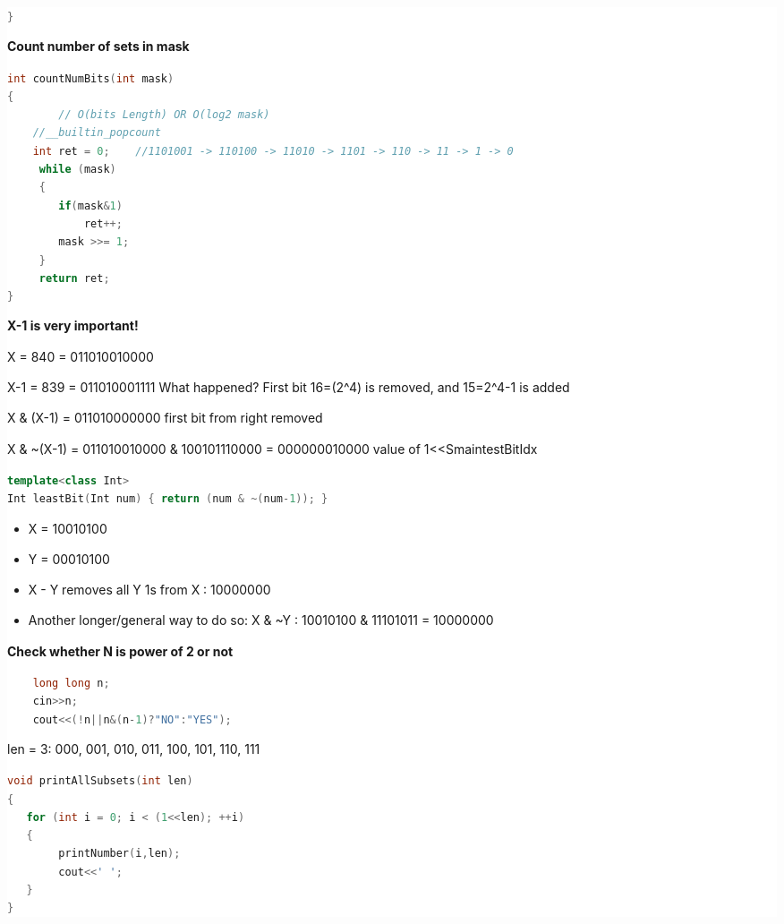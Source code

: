```cpp
}
```
**Count number of sets in mask**
```cpp
int countNumBits(int mask) 
{	
        // O(bits Length) OR O(log2 mask)
	//__builtin_popcount
	int ret = 0;	//1101001 -> 110100 -> 11010 -> 1101 -> 110 -> 11 -> 1 -> 0
	 while (mask) 
	 {
	 	if(mask&1)
		 	ret++;
	 	mask >>= 1;
	 }
	 return ret;
}
```


**X-1 is very important!**

X 	= 840 	= 011010010000

X-1     = 839 	= 011010001111		What happened? First bit 16=(2^4) is removed, and 15=2^4-1 is added

X & (X-1) 	= 011010000000		first bit from right removed

X & ~(X-1) 	= 011010010000 
                & 100101110000 = 000000010000	value of 1<<SmaintestBitIdx
```cpp
template<class Int>	
Int leastBit(Int num) { return (num & ~(num-1)); }	
```
- X = 10010100

- Y = 00010100

- X - Y removes all Y 1s from X : 10000000

- Another longer/general way to do so: X & ~Y : 10010100 & 11101011 = 10000000

**Check whether N is power of 2 or not**
```cpp
    long long n;
    cin>>n;
    cout<<(!n||n&(n-1)?"NO":"YES");
```

len = 3: 000, 001, 010, 011, 100, 101, 110, 111

```cpp
void printAllSubsets(int len)	
{
   for (int i = 0; i < (1<<len); ++i)
   {
        printNumber(i,len);
        cout<<' ';
   }
}
````
